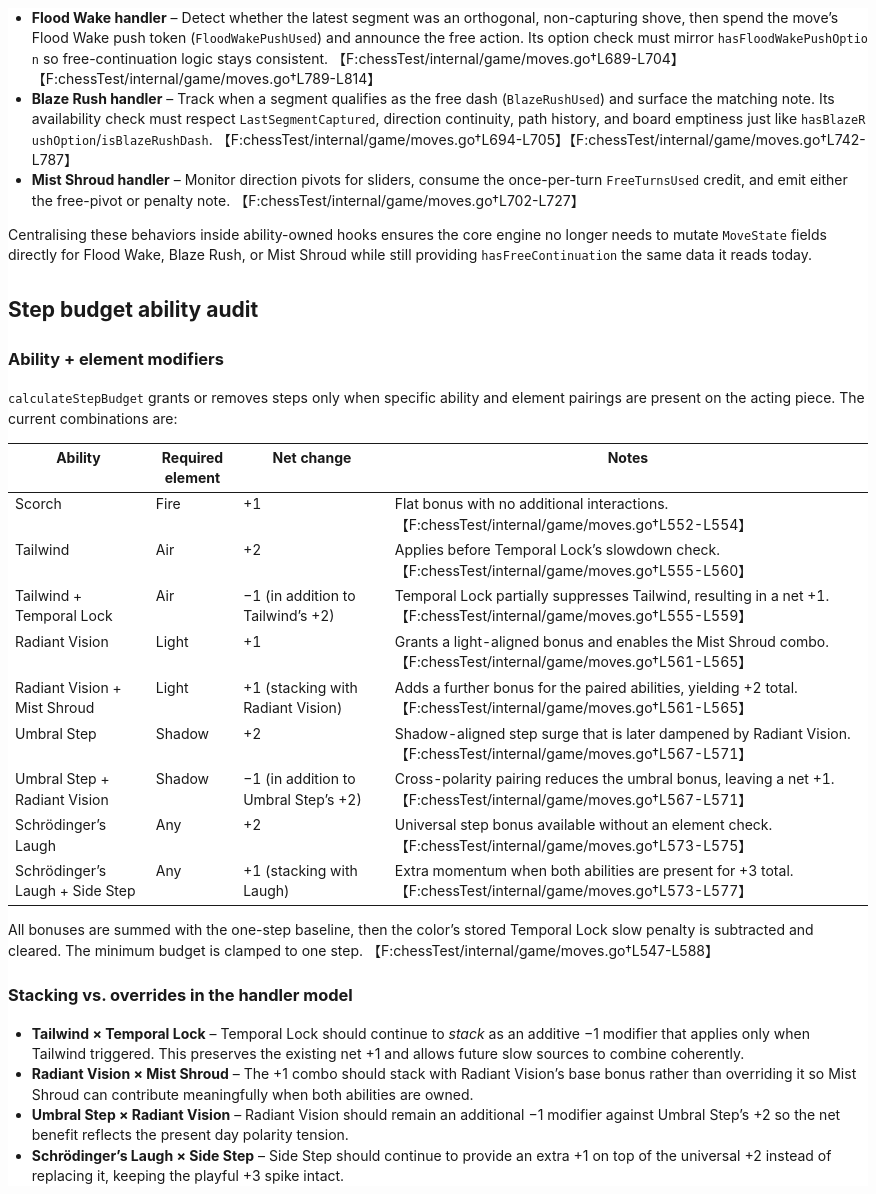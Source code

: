 * **Flood Wake handler** – Detect whether the latest segment was an orthogonal, non-capturing shove, then spend the move’s Flood Wake push token (`FloodWakePushUsed`) and announce the free action. Its option check must mirror `hasFloodWakePushOption` so free-continuation logic stays consistent. 【F:chessTest/internal/game/moves.go†L689-L704】【F:chessTest/internal/game/moves.go†L789-L814】
* **Blaze Rush handler** – Track when a segment qualifies as the free dash (`BlazeRushUsed`) and surface the matching note. Its availability check must respect `LastSegmentCaptured`, direction continuity, path history, and board emptiness just like `hasBlazeRushOption`/`isBlazeRushDash`. 【F:chessTest/internal/game/moves.go†L694-L705】【F:chessTest/internal/game/moves.go†L742-L787】
* **Mist Shroud handler** – Monitor direction pivots for sliders, consume the once-per-turn `FreeTurnsUsed` credit, and emit either the free-pivot or penalty note. 【F:chessTest/internal/game/moves.go†L702-L727】

Centralising these behaviors inside ability-owned hooks ensures the core engine no longer needs to mutate `MoveState` fields directly for Flood Wake, Blaze Rush, or Mist Shroud while still providing `hasFreeContinuation` the same data it reads today.

## Step budget ability audit

### Ability + element modifiers

`calculateStepBudget` grants or removes steps only when specific ability and element pairings are present on the acting piece. The current combinations are:

| Ability | Required element | Net change | Notes |
| --- | --- | --- | --- |
| Scorch | Fire | +1 | Flat bonus with no additional interactions. 【F:chessTest/internal/game/moves.go†L552-L554】 |
| Tailwind | Air | +2 | Applies before Temporal Lock’s slowdown check. 【F:chessTest/internal/game/moves.go†L555-L560】 |
| Tailwind + Temporal Lock | Air | −1 (in addition to Tailwind’s +2) | Temporal Lock partially suppresses Tailwind, resulting in a net +1. 【F:chessTest/internal/game/moves.go†L555-L559】 |
| Radiant Vision | Light | +1 | Grants a light-aligned bonus and enables the Mist Shroud combo. 【F:chessTest/internal/game/moves.go†L561-L565】 |
| Radiant Vision + Mist Shroud | Light | +1 (stacking with Radiant Vision) | Adds a further bonus for the paired abilities, yielding +2 total. 【F:chessTest/internal/game/moves.go†L561-L565】 |
| Umbral Step | Shadow | +2 | Shadow-aligned step surge that is later dampened by Radiant Vision. 【F:chessTest/internal/game/moves.go†L567-L571】 |
| Umbral Step + Radiant Vision | Shadow | −1 (in addition to Umbral Step’s +2) | Cross-polarity pairing reduces the umbral bonus, leaving a net +1. 【F:chessTest/internal/game/moves.go†L567-L571】 |
| Schrödinger’s Laugh | Any | +2 | Universal step bonus available without an element check. 【F:chessTest/internal/game/moves.go†L573-L575】 |
| Schrödinger’s Laugh + Side Step | Any | +1 (stacking with Laugh) | Extra momentum when both abilities are present for +3 total. 【F:chessTest/internal/game/moves.go†L573-L577】 |

All bonuses are summed with the one-step baseline, then the color’s stored Temporal Lock slow penalty is subtracted and cleared. The minimum budget is clamped to one step. 【F:chessTest/internal/game/moves.go†L547-L588】

### Stacking vs. overrides in the handler model

* **Tailwind × Temporal Lock** – Temporal Lock should continue to *stack* as an additive −1 modifier that applies only when Tailwind triggered. This preserves the existing net +1 and allows future slow sources to combine coherently.
* **Radiant Vision × Mist Shroud** – The +1 combo should stack with Radiant Vision’s base bonus rather than overriding it so Mist Shroud can contribute meaningfully when both abilities are owned.
* **Umbral Step × Radiant Vision** – Radiant Vision should remain an additional −1 modifier against Umbral Step’s +2 so the net benefit reflects the present day polarity tension.
* **Schrödinger’s Laugh × Side Step** – Side Step should continue to provide an extra +1 on top of the universal +2 instead of replacing it, keeping the playful +3 spike intact.
